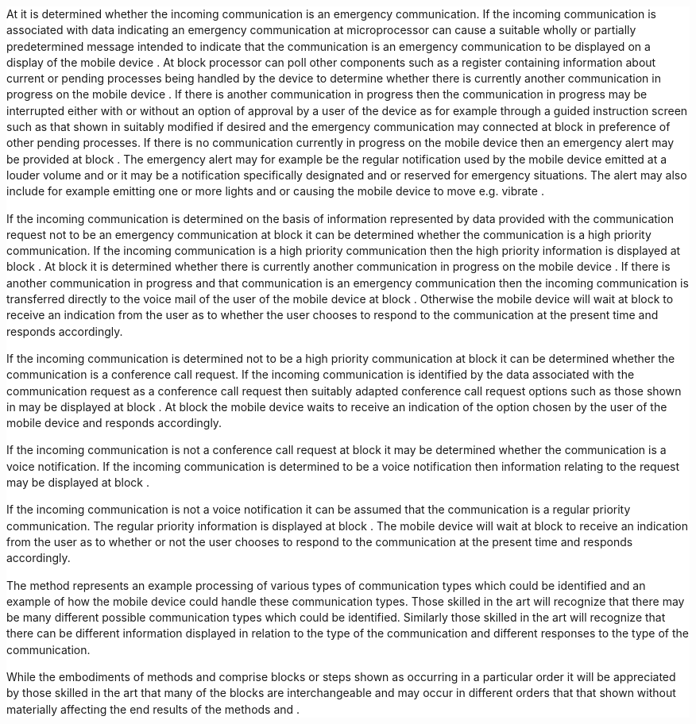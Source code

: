 At it is determined whether the incoming communication is an emergency communication. If the incoming communication is associated with data indicating an emergency communication at microprocessor can cause a suitable wholly or partially predetermined message intended to indicate that the communication is an emergency communication to be displayed on a display of the mobile device . At block processor can poll other components such as a register containing information about current or pending processes being handled by the device to determine whether there is currently another communication in progress on the mobile device . If there is another communication in progress then the communication in progress may be interrupted either with or without an option of approval by a user of the device as for example through a guided instruction screen such as that shown in suitably modified if desired and the emergency communication may connected at block in preference of other pending processes. If there is no communication currently in progress on the mobile device then an emergency alert may be provided at block . The emergency alert may for example be the regular notification used by the mobile device emitted at a louder volume and or it may be a notification specifically designated and or reserved for emergency situations. The alert may also include for example emitting one or more lights and or causing the mobile device to move e.g. vibrate .

If the incoming communication is determined on the basis of information represented by data provided with the communication request not to be an emergency communication at block it can be determined whether the communication is a high priority communication. If the incoming communication is a high priority communication then the high priority information is displayed at block . At block it is determined whether there is currently another communication in progress on the mobile device . If there is another communication in progress and that communication is an emergency communication then the incoming communication is transferred directly to the voice mail of the user of the mobile device at block . Otherwise the mobile device will wait at block to receive an indication from the user as to whether the user chooses to respond to the communication at the present time and responds accordingly.

If the incoming communication is determined not to be a high priority communication at block it can be determined whether the communication is a conference call request. If the incoming communication is identified by the data associated with the communication request as a conference call request then suitably adapted conference call request options such as those shown in may be displayed at block . At block the mobile device waits to receive an indication of the option chosen by the user of the mobile device and responds accordingly.

If the incoming communication is not a conference call request at block it may be determined whether the communication is a voice notification. If the incoming communication is determined to be a voice notification then information relating to the request may be displayed at block .

If the incoming communication is not a voice notification it can be assumed that the communication is a regular priority communication. The regular priority information is displayed at block . The mobile device will wait at block to receive an indication from the user as to whether or not the user chooses to respond to the communication at the present time and responds accordingly.

The method represents an example processing of various types of communication types which could be identified and an example of how the mobile device could handle these communication types. Those skilled in the art will recognize that there may be many different possible communication types which could be identified. Similarly those skilled in the art will recognize that there can be different information displayed in relation to the type of the communication and different responses to the type of the communication.

While the embodiments of methods and comprise blocks or steps shown as occurring in a particular order it will be appreciated by those skilled in the art that many of the blocks are interchangeable and may occur in different orders that that shown without materially affecting the end results of the methods and .

